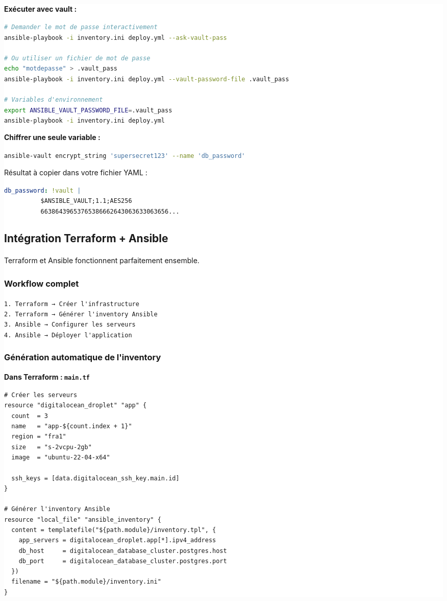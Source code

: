 **Exécuter avec vault :**
```bash
# Demander le mot de passe interactivement
ansible-playbook -i inventory.ini deploy.yml --ask-vault-pass

# Ou utiliser un fichier de mot de passe
echo "motdepasse" > .vault_pass
ansible-playbook -i inventory.ini deploy.yml --vault-password-file .vault_pass

# Variables d'environnement
export ANSIBLE_VAULT_PASSWORD_FILE=.vault_pass
ansible-playbook -i inventory.ini deploy.yml
```

**Chiffrer une seule variable :**
```bash
ansible-vault encrypt_string 'supersecret123' --name 'db_password'
```

Résultat à copier dans votre fichier YAML :
```yaml
db_password: !vault |
          $ANSIBLE_VAULT;1.1;AES256
          66386439653765386662643063633063656...
```

## Intégration Terraform + Ansible

Terraform et Ansible fonctionnent parfaitement ensemble.

### Workflow complet

```
1. Terraform → Créer l'infrastructure
2. Terraform → Générer l'inventory Ansible
3. Ansible → Configurer les serveurs
4. Ansible → Déployer l'application
```

### Génération automatique de l'inventory

**Dans Terraform : `main.tf`**
```hcl
# Créer les serveurs
resource "digitalocean_droplet" "app" {
  count  = 3
  name   = "app-${count.index + 1}"
  region = "fra1"
  size   = "s-2vcpu-2gb"
  image  = "ubuntu-22-04-x64"

  ssh_keys = [data.digitalocean_ssh_key.main.id]
}

# Générer l'inventory Ansible
resource "local_file" "ansible_inventory" {
  content = templatefile("${path.module}/inventory.tpl", {
    app_servers = digitalocean_droplet.app[*].ipv4_address
    db_host     = digitalocean_database_cluster.postgres.host
    db_port     = digitalocean_database_cluster.postgres.port
  })
  filename = "${path.module}/inventory.ini"
}
```
